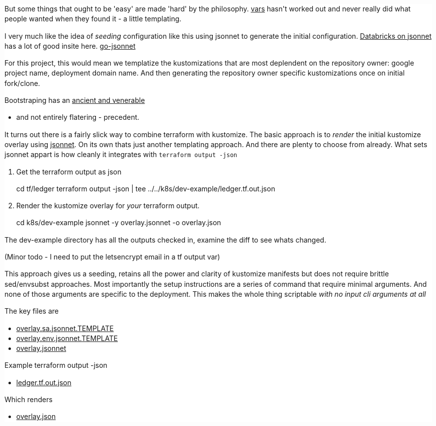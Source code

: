 But some things that ought to be 'easy' are made 'hard' by the philosophy.
[vars](https://github.com/kubernetes-sigs/kustomize/issues/2052) hasn't worked
out and never really did what people wanted when they found it - a little
templating.

I very much like the idea of *seeding* configuration like this using jsonnet to
generate the initial configuration. [Databricks on jsonnet](https://databricks.com/blog/2017/06/26/declarative-infrastructure-jsonnet-templating-language.html)
has a lot of good insite here.  [go-jsonnet](https://github.com/google/go-jsonnet)

For this project, this would mean we templatize the kustomizations that are
most deplendent on the repository owner: google project name, deployment domain
name. And then generating the repository owner specific kustomizations once on
initial fork/clone.

Bootstraping has an [ancient and venerable](https://www.gnu.org/software/automake/faq/autotools-faq.html#What-does-_002e_002fbootstrap-or-_002e_002fautogen_002esh-do_003f)
 - and not entirely flatering - precedent.

It turns out there is a fairly slick way to combine terraform with kustomize.
The basic approach is to *render* the initial kustomize overlay using
[jsonnet](https://jsonnet.org/learning/tutorial.html). On its own thats just
another templating approach. And there are plenty to choose from already.  What
sets jsonnet appart is how cleanly it integrates with `terraform output -json`

1. Get the terraform output as json

    cd tf/ledger
    terraform output -json | tee ../../k8s/dev-example/ledger.tf.out.json

2. Render the kustomize overlay for *your* terraform output.

    cd k8s/dev-example
    jsonnet -y overlay.jsonnet -o overlay.json

The dev-example directory has all the outputs checked in, examine the diff to
see whats changed.

(Minor todo - I need to put the letsencrypt email in a tf output var)

This approach gives us a seeding, retains all the power and clarity of
kustomize manifests but does not require brittle sed/envsubst approaches. Most
importantly the setup instructions are a series of command that require minimal
arguments. And none of those arguments are specific to the deployment.  This
makes the whole thing scriptable *with no input cli arguments at all*

The key files are

* [overlay.sa.jsonnet.TEMPLATE](../k8s/dev-example/overlay.sa.jsonnet.TEMPLATE)
* [overlay.env.jsonnet.TEMPLATE](../k8s/dev-example/overlay.env.jsonnet.TEMPLATE)
* [overlay.jsonnet](../k8s/dev-example/overlay.jsonnet)

Example terraform output -json

* [ledger.tf.out.json](../k8s/dev-example/ledger.tf.out.json)

Which renders

* [overlay.json](../k8s/dev-example/overlay.json)
